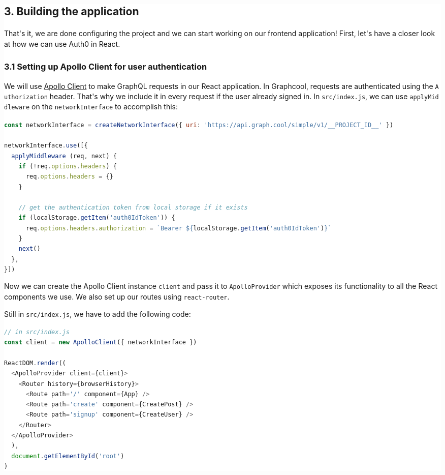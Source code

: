 
## 3. Building the application

That's it, we are done configuring the project and we can start working on our frontend application! First, let's have a closer look at how we can use Auth0 in React.

### 3.1 Setting up Apollo Client for user authentication

We will use [Apollo Client](http://dev.apollodata.com/) to make GraphQL requests in our React application.
In Graphcool, requests are authenticated using the `Authorization` header. That's why we include it in every request if the user already signed in. In `src/index.js`, we can use `applyMiddleware` on the `networkInterface` to accomplish this:

```js
const networkInterface = createNetworkInterface({ uri: 'https://api.graph.cool/simple/v1/__PROJECT_ID__' })

networkInterface.use([{
  applyMiddleware (req, next) {
    if (!req.options.headers) {
      req.options.headers = {}
    }

    // get the authentication token from local storage if it exists
    if (localStorage.getItem('auth0IdToken')) {
      req.options.headers.authorization = `Bearer ${localStorage.getItem('auth0IdToken')}`
    }
    next()
  },
}])
```

Now we can create the Apollo Client instance `client` and pass it to `ApolloProvider` which exposes its functionality to all the React components we use. We also set up our routes using `react-router`.

Still in `src/index.js`, we have to add the following code:

```js
// in src/index.js
const client = new ApolloClient({ networkInterface })

ReactDOM.render((
  <ApolloProvider client={client}>
    <Router history={browserHistory}>
      <Route path='/' component={App} />
      <Route path='create' component={CreatePost} />
      <Route path='signup' component={CreateUser} />
    </Router>
  </ApolloProvider>
  ),
  document.getElementById('root')
)
```
